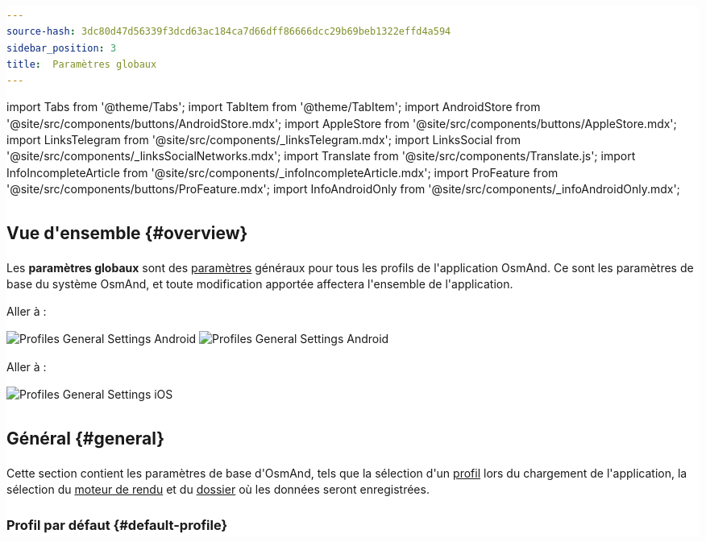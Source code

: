 ```yaml
---
source-hash: 3dc80d47d56339f3dcd63ac184ca7d66dff86666dcc29b69beb1322effd4a594
sidebar_position: 3
title:  Paramètres globaux
---
```


import Tabs from '@theme/Tabs';
import TabItem from '@theme/TabItem';
import AndroidStore from '@site/src/components/buttons/AndroidStore.mdx';
import AppleStore from '@site/src/components/buttons/AppleStore.mdx';
import LinksTelegram from '@site/src/components/_linksTelegram.mdx';
import LinksSocial from '@site/src/components/_linksSocialNetworks.mdx';
import Translate from '@site/src/components/Translate.js';
import InfoIncompleteArticle from '@site/src/components/_infoIncompleteArticle.mdx';
import ProFeature from '@site/src/components/buttons/ProFeature.mdx';
import InfoAndroidOnly from '@site/src/components/_infoAndroidOnly.mdx';



## Vue d'ensemble {#overview}

Les **paramètres globaux** sont des [paramètres](../personal/profiles.md) généraux pour tous les profils de l'application OsmAnd. Ce sont les paramètres de base du système OsmAnd, et toute modification apportée affectera l'ensemble de l'application.

<Tabs groupId="operating-systems">

<TabItem value="android" label="Android">

Aller à : *<Translate android="true" ids="shared_string_menu,shared_string_settings,osmand_settings"/>*  

![Profiles General Settings Android](@site/static/img/personal/profiles/global_sett_1_andr.png)  ![Profiles General Settings Android](@site/static/img/personal/profiles/global_sett_2_andr.png)

</TabItem>

<TabItem value="ios" label="iOS">

Aller à : *<Translate ios="true" ids="shared_string_menu,shared_string_settings,osmand_settings"/>*  

![Profiles General Settings iOS](@site/static/img/personal/profiles/general_settings_1_ios.png)

</TabItem>

</Tabs>


## Général {#general}

Cette section contient les paramètres de base d'OsmAnd, tels que la sélection d'un [profil](#default-profile) lors du chargement de l'application, la sélection du [moteur de rendu](#map-rendering-engine) et du [dossier](#data-storage-folder) où les données seront enregistrées.  


### Profil par défaut {#default-profile}
